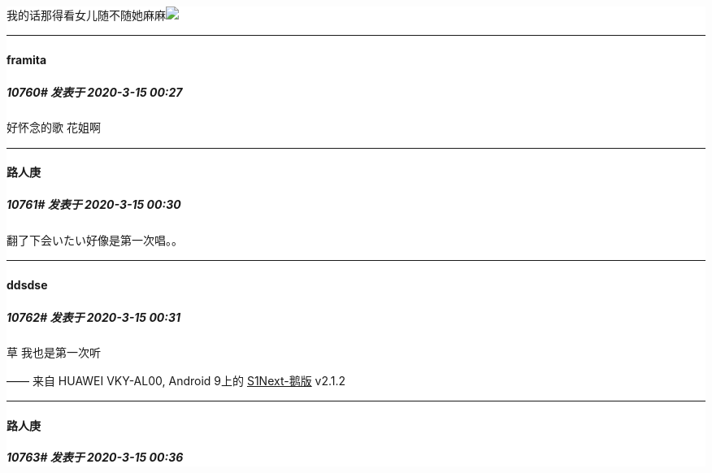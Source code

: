


我的话那得看女儿随不随她麻麻<img src="https://static.saraba1st.com/image/smiley/face2017/035.png" referrerpolicy="no-referrer">







-----

####  framita  
##### 10760#       发表于 2020-3-15 00:27




好怀念的歌
花姐啊







-----

####  路人庚  
##### 10761#       发表于 2020-3-15 00:30




翻了下会いたい好像是第一次唱。。







-----

####  ddsdse  
##### 10762#       发表于 2020-3-15 00:31




 草 我也是第一次听

—— 来自 HUAWEI VKY-AL00, Android 9上的 [S1Next-鹅版](https://github.com/ykrank/S1-Next/releases) v2.1.2







-----

####  路人庚  
##### 10763#       发表于 2020-3-15 00:36



